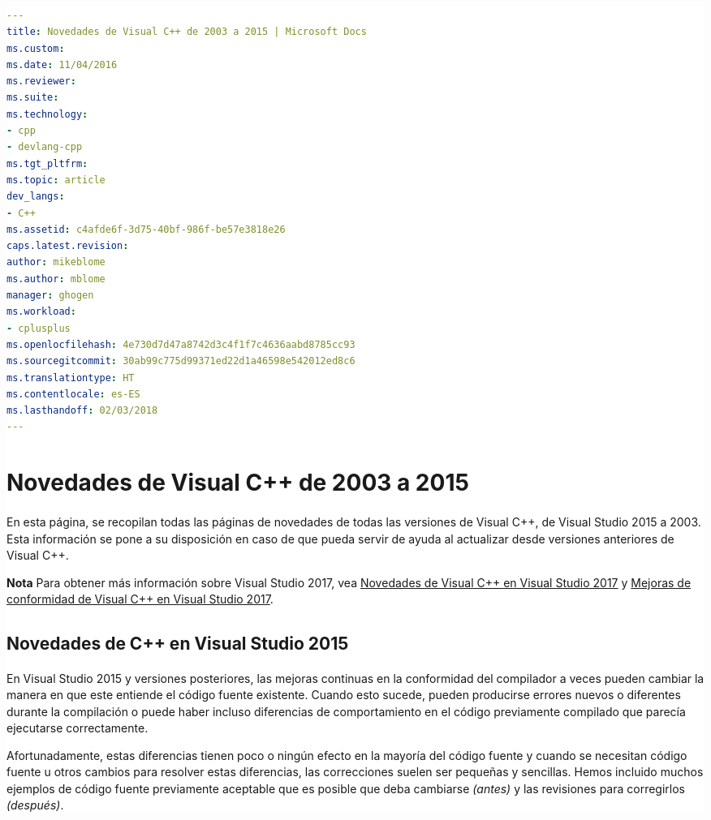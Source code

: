 ```yaml
---
title: Novedades de Visual C++ de 2003 a 2015 | Microsoft Docs
ms.custom: 
ms.date: 11/04/2016
ms.reviewer: 
ms.suite: 
ms.technology:
- cpp
- devlang-cpp
ms.tgt_pltfrm: 
ms.topic: article
dev_langs:
- C++
ms.assetid: c4afde6f-3d75-40bf-986f-be57e3818e26
caps.latest.revision: 
author: mikeblome
ms.author: mblome
manager: ghogen
ms.workload:
- cplusplus
ms.openlocfilehash: 4e730d7d47a8742d3c4f1f7c4636aabd8785cc93
ms.sourcegitcommit: 30ab99c775d99371ed22d1a46598e542012ed8c6
ms.translationtype: HT
ms.contentlocale: es-ES
ms.lasthandoff: 02/03/2018
---
```

# <a name="visual-c-what39s-new-2003-through-2015"></a>Novedades de Visual C++ de 2003 a 2015

En esta página, se recopilan todas las páginas de novedades de todas las versiones de Visual C++, de Visual Studio 2015 a 2003. Esta información se pone a su disposición en caso de que pueda servir de ayuda al actualizar desde versiones anteriores de Visual C++.

**Nota** Para obtener más información sobre Visual Studio 2017, vea [Novedades de Visual C++ en Visual Studio 2017](../what-s-new-for-visual-cpp-in-visual-studio.md) y [Mejoras de conformidad de Visual C++ en Visual Studio 2017](../cpp-conformance-improvements-2017.md).

## <a name="whats-new-for-c-in-visual-studio-2015"></a>Novedades de C++ en Visual Studio 2015

En Visual Studio 2015 y versiones posteriores, las mejoras continuas en la conformidad del compilador a veces pueden cambiar la manera en que este entiende el código fuente existente. Cuando esto sucede, pueden producirse errores nuevos o diferentes durante la compilación o puede haber incluso diferencias de comportamiento en el código previamente compilado que parecía ejecutarse correctamente.

 Afortunadamente, estas diferencias tienen poco o ningún efecto en la mayoría del código fuente y cuando se necesitan código fuente u otros cambios para resolver estas diferencias, las correcciones suelen ser pequeñas y sencillas. Hemos incluido muchos ejemplos de código fuente previamente aceptable que es posible que deba cambiarse *(antes)* y las revisiones para corregirlos *(después)*.
